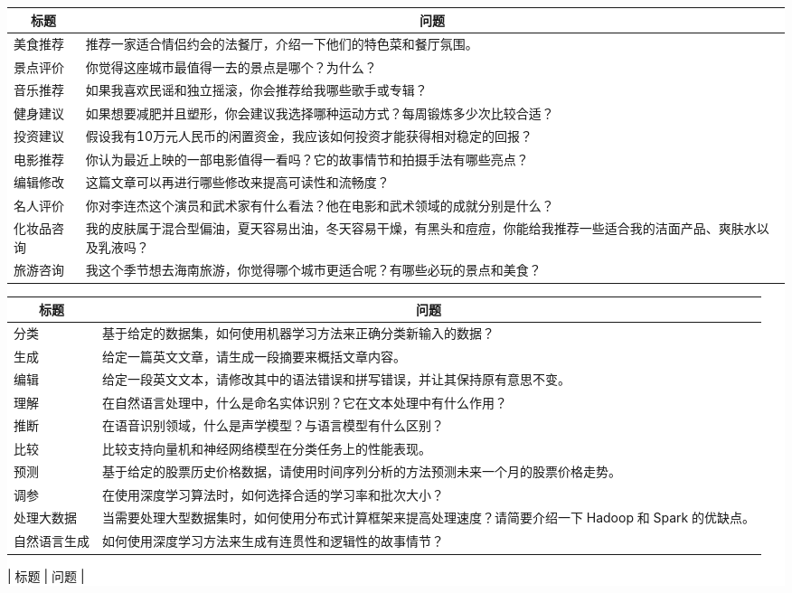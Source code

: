 | 标题                    | 问题                                                                                                                                                                                                                                                                           |
|-----------------------|--------------------------------------------------------------------------------------------------------------------------------------------------------------------------------------------------------------------------------------------------------------------------------|
| 美食推荐               | 推荐一家适合情侣约会的法餐厅，介绍一下他们的特色菜和餐厅氛围。                                                                                                                                                                                             |
| 景点评价               | 你觉得这座城市最值得一去的景点是哪个？为什么？                                                                                                                                                                                                                                 |
| 音乐推荐               | 如果我喜欢民谣和独立摇滚，你会推荐给我哪些歌手或专辑？                                                                                                                                                                                                             |
| 健身建议               | 如果想要减肥并且塑形，你会建议我选择哪种运动方式？每周锻炼多少次比较合适？                                                                                                                                                                                                |
| 投资建议               | 假设我有10万元人民币的闲置资金，我应该如何投资才能获得相对稳定的回报？                                                                                                                                                                                                     |
| 电影推荐               | 你认为最近上映的一部电影值得一看吗？它的故事情节和拍摄手法有哪些亮点？                                                                                                                                                                                                  |
| 编辑修改               | 这篇文章可以再进行哪些修改来提高可读性和流畅度？                                                                                                                                                                                                                            |
| 名人评价               | 你对李连杰这个演员和武术家有什么看法？他在电影和武术领域的成就分别是什么？                                                                                                                                                                                                    |
| 化妆品咨询             | 我的皮肤属于混合型偏油，夏天容易出油，冬天容易干燥，有黑头和痘痘，你能给我推荐一些适合我的洁面产品、爽肤水以及乳液吗？                                                                                                                                                          |
| 旅游咨询               | 我这个季节想去海南旅游，你觉得哪个城市更适合呢？有哪些必玩的景点和美食？                                                                                                                                                                                                         |

| 标题                           | 问题                                                                                                                                                                                                                              |
|--------------------------------|-----------------------------------------------------------------------------------------------------------------------------------------------------------------------------------------------------------------------------------|
| 分类                          | 基于给定的数据集，如何使用机器学习方法来正确分类新输入的数据？                                                                                                                                                       |
| 生成                          | 给定一篇英文文章，请生成一段摘要来概括文章内容。                                                                                                                                                                                    |
| 编辑                          | 给定一段英文文本，请修改其中的语法错误和拼写错误，并让其保持原有意思不变。                                                                                                                                                                |
| 理解                          | 在自然语言处理中，什么是命名实体识别？它在文本处理中有什么作用？                                                                                                                                                                        |
| 推断                          | 在语音识别领域，什么是声学模型？与语言模型有什么区别？                                                                                                                                                                                   |
| 比较                          | 比较支持向量机和神经网络模型在分类任务上的性能表现。                                                                                                                                                                                  |
| 预测                          | 基于给定的股票历史价格数据，请使用时间序列分析的方法预测未来一个月的股票价格走势。                                                                                                                                               |
| 调参                          | 在使用深度学习算法时，如何选择合适的学习率和批次大小？                                                                                                                                                                               |
| 处理大数据                    | 当需要处理大型数据集时，如何使用分布式计算框架来提高处理速度？请简要介绍一下 Hadoop 和 Spark 的优缺点。                                                                                                                           |
| 自然语言生成                  | 如何使用深度学习方法来生成有连贯性和逻辑性的故事情节？                                                                                                                                                                                 |

| 标题 | 问题 |